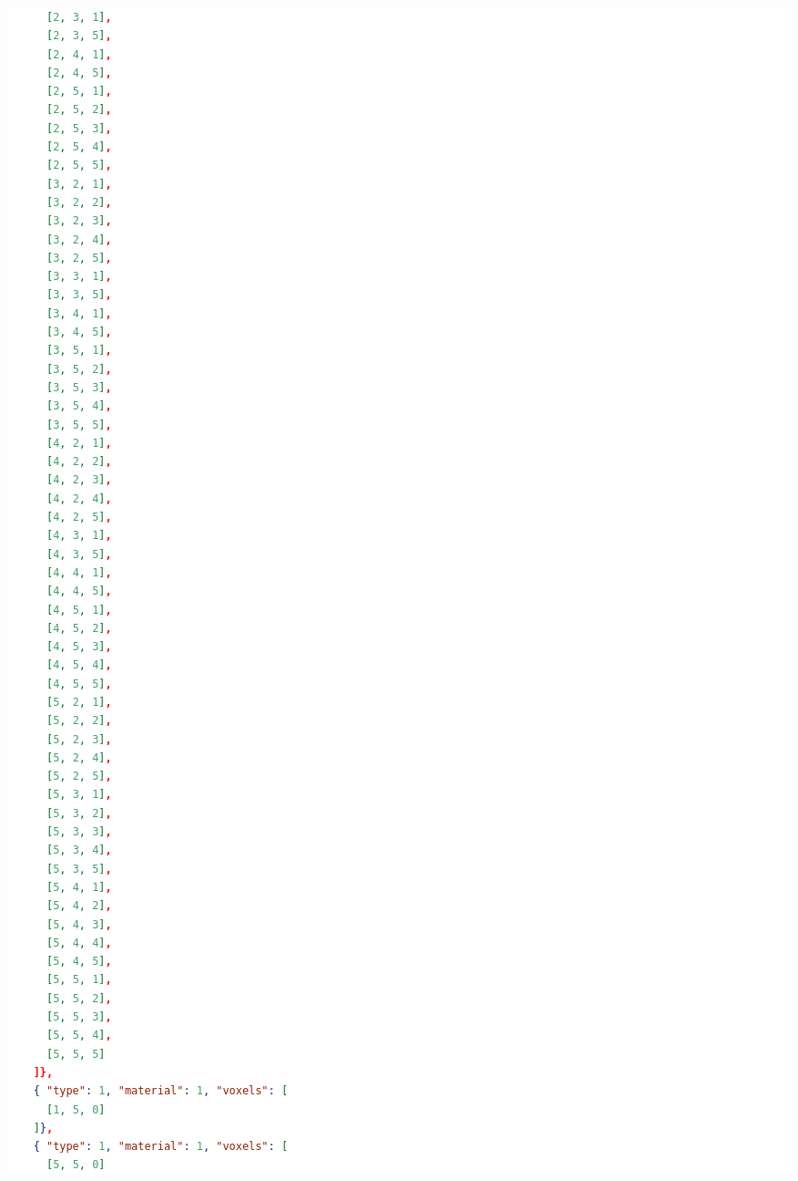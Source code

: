 ```json
      [2, 3, 1],
      [2, 3, 5],
      [2, 4, 1],
      [2, 4, 5],
      [2, 5, 1],
      [2, 5, 2],
      [2, 5, 3],
      [2, 5, 4],
      [2, 5, 5],
      [3, 2, 1],
      [3, 2, 2],
      [3, 2, 3],
      [3, 2, 4],
      [3, 2, 5],
      [3, 3, 1],
      [3, 3, 5],
      [3, 4, 1],
      [3, 4, 5],
      [3, 5, 1],
      [3, 5, 2],
      [3, 5, 3],
      [3, 5, 4],
      [3, 5, 5],
      [4, 2, 1],
      [4, 2, 2],
      [4, 2, 3],
      [4, 2, 4],
      [4, 2, 5],
      [4, 3, 1],
      [4, 3, 5],
      [4, 4, 1],
      [4, 4, 5],
      [4, 5, 1],
      [4, 5, 2],
      [4, 5, 3],
      [4, 5, 4],
      [4, 5, 5],
      [5, 2, 1],
      [5, 2, 2],
      [5, 2, 3],
      [5, 2, 4],
      [5, 2, 5],
      [5, 3, 1],
      [5, 3, 2],
      [5, 3, 3],
      [5, 3, 4],
      [5, 3, 5],
      [5, 4, 1],
      [5, 4, 2],
      [5, 4, 3],
      [5, 4, 4],
      [5, 4, 5],
      [5, 5, 1],
      [5, 5, 2],
      [5, 5, 3],
      [5, 5, 4],
      [5, 5, 5]
    ]},
    { "type": 1, "material": 1, "voxels": [
      [1, 5, 0]
    ]},
    { "type": 1, "material": 1, "voxels": [
      [5, 5, 0]
```
